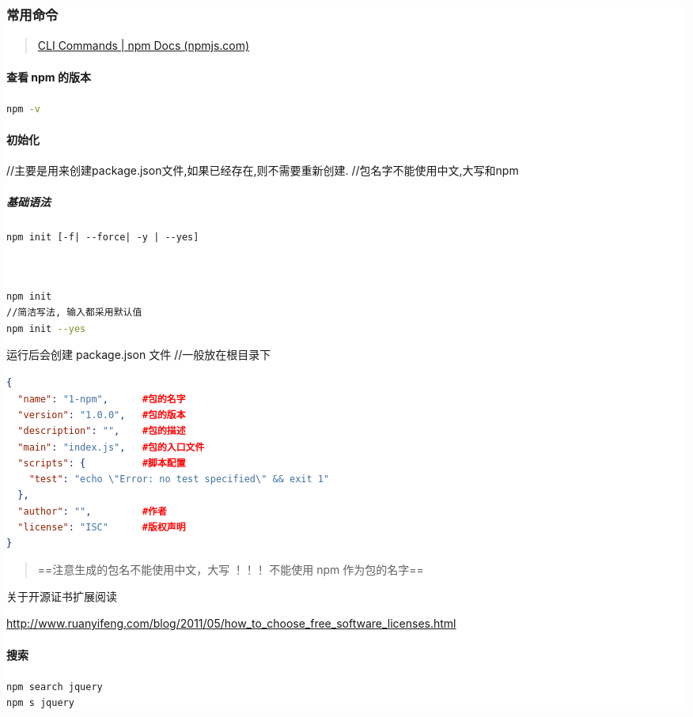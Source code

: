 

### 常用命令

> [CLI Commands | npm Docs (npmjs.com)](https://docs.npmjs.com/cli/v8/commands)

#### 查看 npm 的版本

```sh
npm -v 
```

#### 初始化

//主要是用来创建package.json文件,如果已经存在,则不需要重新创建.
//包名字不能使用中文,大写和npm

##### 基础语法

```shell
npm init [-f| --force| -y | --yes]
```



```sh


npm init
//简洁写法, 输入都采用默认值
npm init --yes
```

运行后会创建 package.json 文件  //一般放在根目录下           

```json
{
  "name": "1-npm",      #包的名字
  "version": "1.0.0",   #包的版本
  "description": "",    #包的描述
  "main": "index.js",   #包的入口文件
  "scripts": {			#脚本配置
    "test": "echo \"Error: no test specified\" && exit 1"
  },
  "author": "",			#作者
  "license": "ISC"		#版权声明
}
```

> ==注意生成的包名不能使用中文，大写 ！！！ 不能使用 npm 作为包的名字==

关于开源证书扩展阅读

<http://www.ruanyifeng.com/blog/2011/05/how_to_choose_free_software_licenses.html>

#### 搜索

```sh
npm search jquery
npm s jquery
```
